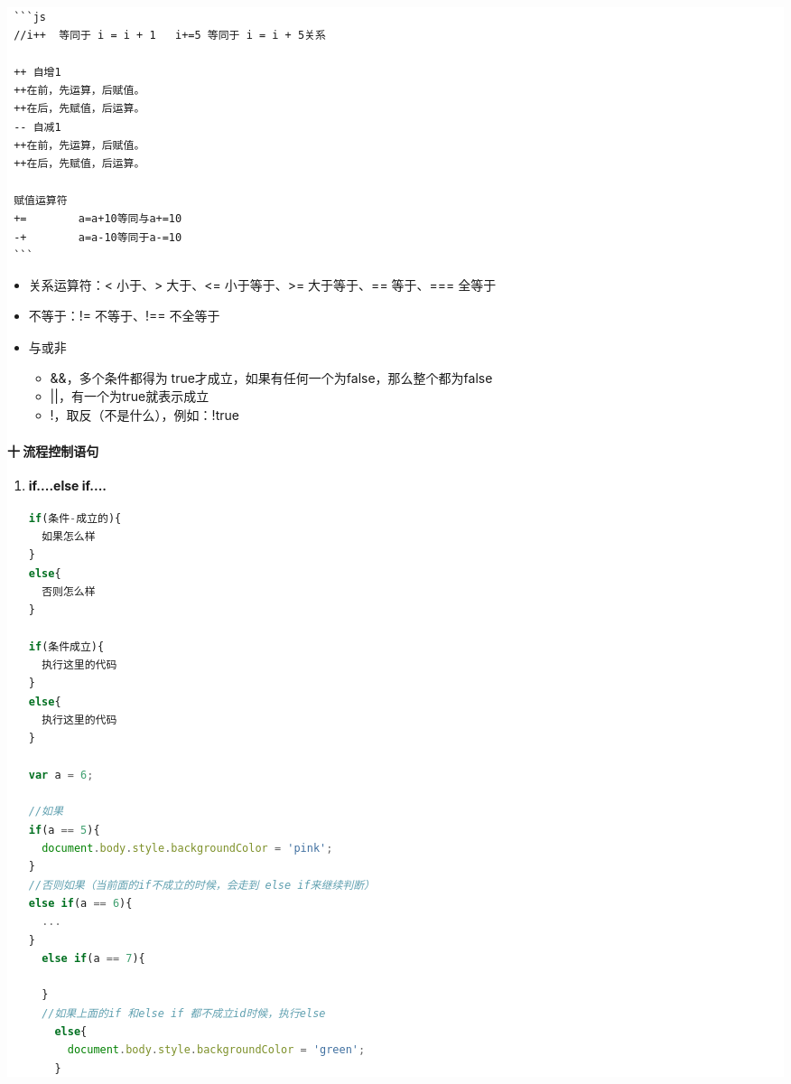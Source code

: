      ```js
     //i++  等同于 i = i + 1   i+=5 等同于 i = i + 5关系
     
     ++ 自增1   
     ++在前，先运算，后赋值。
     ++在后，先赋值，后运算。
     -- 自减1
     ++在前，先运算，后赋值。
     ++在后，先赋值，后运算。
     
     赋值运算符
     +=        a=a+10等同与a+=10
     -+        a=a-10等同于a-=10
     ```

   - 关系运算符：< 小于、> 大于、<= 小于等于、>= 大于等于、== 等于、=== 全等于

   - 不等于：!= 不等于、!== 不全等于

   - 与或非

     - &&，多个条件都得为 true才成立，如果有任何一个为false，那么整个都为false
     - ||，有一个为true就表示成立
     - !，取反（不是什么），例如：!true

#### 十 流程控制语句

1. **if....else if....** 

   ```js
   if(条件-成立的){ 
     如果怎么样
   }
   else{
     否则怎么样
   }
   
   if(条件成立){
     执行这里的代码
   }
   else{
     执行这里的代码   
   }
   
   var a = 6;
   
   //如果
   if(a == 5){
     document.body.style.backgroundColor = 'pink';
   }
   //否则如果（当前面的if不成立的时候，会走到 else if来继续判断）
   else if(a == 6){
     ...
   }
     else if(a == 7){
   
     }
     //如果上面的if 和else if 都不成立id时候，执行else
       else{
         document.body.style.backgroundColor = 'green';
       }
   ```
